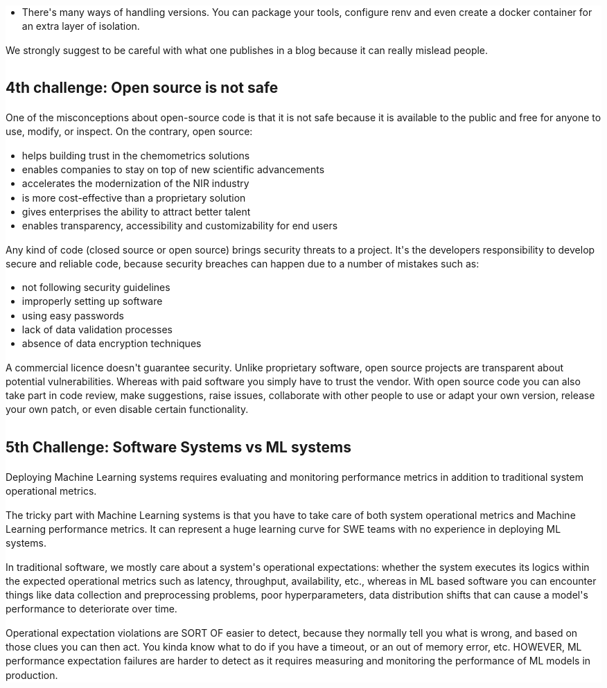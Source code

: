 * There's many ways of handling versions. You can package your tools, configure renv and even create a docker container for an extra layer of isolation.

We strongly suggest to be careful with what one publishes in a blog because it can really mislead people.

## 4th challenge: Open source is not safe

One of the misconceptions about open-source code is that it is not safe because it is available to the public and free for anyone to use, modify, or inspect. On the contrary, open source:

- helps building trust in the chemometrics solutions
- enables companies to stay on top of new scientific advancements
- accelerates the modernization of the NIR industry
- is more cost-effective than a proprietary solution
- gives enterprises the ability to attract better talent
- enables transparency, accessibility and customizability for end users

Any kind of code (closed source or open source) brings security threats to a project. It's the developers responsibility to develop secure and reliable code, because security breaches can happen due to a number of mistakes such as:

* not following security guidelines
* improperly setting up software
* using easy passwords
* lack of data validation processes
* absence of data encryption techniques

A commercial licence doesn't guarantee security. Unlike proprietary software, open source projects are transparent about potential vulnerabilities. Whereas with paid software you simply have to trust the vendor. With open source code you can also take part in code review, make suggestions, raise issues, collaborate with other people to use or adapt your own version, release your own patch, or even disable certain functionality.


## 5th Challenge: Software Systems vs ML systems

Deploying Machine Learning systems requires evaluating and monitoring performance metrics in addition to traditional system operational metrics.

The tricky part with Machine Learning systems is that you have to take care of both system operational metrics and Machine Learning performance metrics. It can represent a huge learning curve for SWE teams with no experience in deploying ML systems.

In traditional software, we mostly care about a system's operational expectations: whether the system executes its logics within the expected operational metrics such as latency, throughput, availability, etc., whereas in ML based software you can encounter things like data collection and preprocessing problems, poor hyperparameters, data distribution shifts that can cause a model's performance to deteriorate over time.

Operational expectation violations are SORT OF easier to detect, because they normally tell you what is wrong, and based on those clues you can then act. You kinda know what to do if you have a timeout, or an out of memory error, etc. HOWEVER, ML performance expectation failures are harder to detect as it requires measuring and monitoring the performance of ML models in production.
